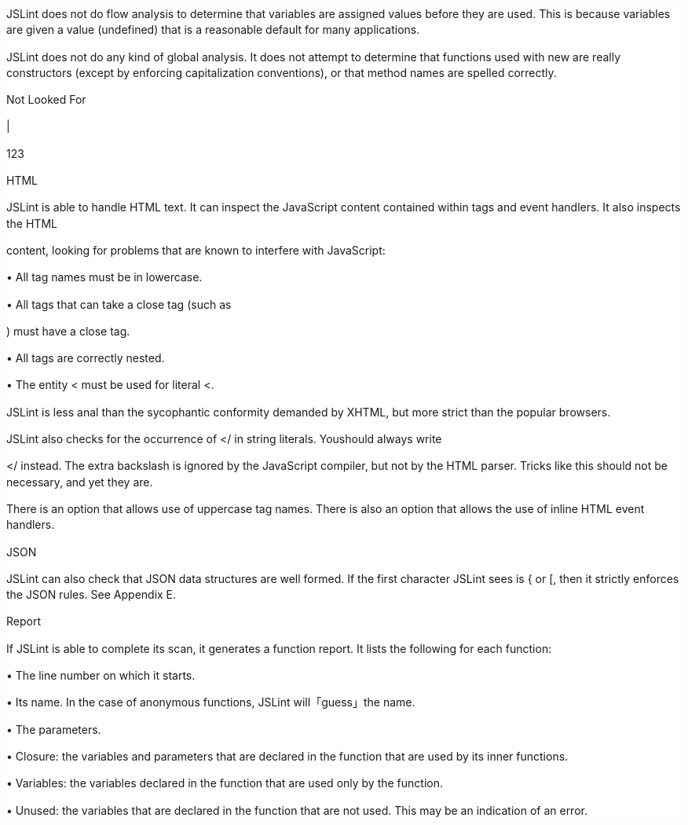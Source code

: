 JSLint does not do flow analysis to determine that variables are assigned values before they are used. This is because variables are given a value (undefined) that is a reasonable default for many applications.

JSLint does not do any kind of global analysis. It does not attempt to determine that functions used with new are really constructors (except by enforcing capitalization conventions), or that method names are spelled correctly.

Not Looked For

|

123

HTML

JSLint is able to handle HTML text. It can inspect the JavaScript content contained within <script>...</script> tags and event handlers. It also inspects the HTML

content, looking for problems that are known to interfere with JavaScript:

• All tag names must be in lowercase.

• All tags that can take a close tag (such as </p>) must have a close tag.

• All tags are correctly nested.

• The entity &lt; must be used for literal <.

JSLint is less anal than the sycophantic conformity demanded by XHTML, but more strict than the popular browsers.

JSLint also checks for the occurrence of </ in string literals. Youshould always write

<\/ instead. The extra backslash is ignored by the JavaScript compiler, but not by the HTML parser. Tricks like this should not be necessary, and yet they are.

There is an option that allows use of uppercase tag names. There is also an option that allows the use of inline HTML event handlers.

JSON

JSLint can also check that JSON data structures are well formed. If the first character JSLint sees is { or [, then it strictly enforces the JSON rules. See Appendix E.

Report

If JSLint is able to complete its scan, it generates a function report. It lists the following for each function:

• The line number on which it starts.

• Its name. In the case of anonymous functions, JSLint will「guess」the name.

• The parameters.

• Closure: the variables and parameters that are declared in the function that are used by its inner functions.

• Variables: the variables declared in the function that are used only by the function.

• Unused: the variables that are declared in the function that are not used. This may be an indication of an error.
